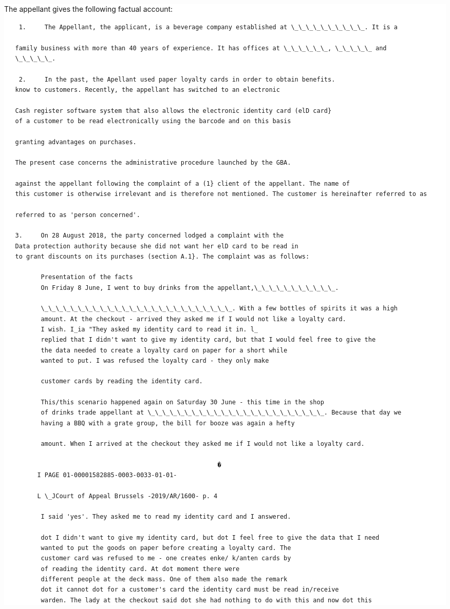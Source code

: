 The appellant gives the following factual account:

        1.     The Appellant, the applicant, is a beverage company established at \_\_\_\_\_\_\_\_\_\_. It is a

       family business with more than 40 years of experience. It has offices at \_\_\_\_\_\_, \_\_\_\_\_ and
       \_\_\_\_\_.

        2.     In the past, the Apellant used paper loyalty cards in order to obtain benefits.
       know to customers. Recently, the appellant has switched to an electronic

       Cash register software system that also allows the electronic identity card (elD card}
       of a customer to be read electronically using the barcode and on this basis

       granting advantages on purchases.

       The present case concerns the administrative procedure launched by the GBA.

       against the appellant following the complaint of a (1} client of the appellant. The name of
       this customer is otherwise irrelevant and is therefore not mentioned. The customer is hereinafter referred to as

       referred to as 'person concerned'.

       3.     On 28 August 2018, the party concerned lodged a complaint with the
       Data protection authority because she did not want her elD card to be read in
       to grant discounts on its purchases (section A.1}. The complaint was as follows:

              Presentation of the facts
              On Friday 8 June, I went to buy drinks from the appellant,\_\_\_\_\_\_\_\_\_\_\_.

              \_\_\_\_\_\_\_\_\_\_\_\_\_\_\_\_\_\_\_\_\_\_\_\_\_\_. With a few bottles of spirits it was a high
              amount. At the checkout - arrived they asked me if I would not like a loyalty card.
              I wish. I_ia "They asked my identity card to read it in. l_
              replied that I didn't want to give my identity card, but that I would feel free to give the
              the data needed to create a loyalty card on paper for a short while
              wanted to put. I was refused the loyalty card - they only make

              customer cards by reading the identity card.

              This/this scenario happened again on Saturday 30 June - this time in the shop
              of drinks trade appellant at \_\_\_\_\_\_\_\_\_\_\_\_\_\_\_\_\_\_\_\_\_\_\_\_. Because that day we
              having a BBQ with a grate group, the bill for booze was again a hefty

              amount. When I arrived at the checkout they asked me if I would not like a loyalty card.

                                                              �
             I PAGE 01-00001582885-0003-0033-01-01-

             L \_JCourt of Appeal Brussels -2019/AR/1600- p. 4

              I said 'yes'. They asked me to read my identity card and I answered.

              dot I didn't want to give my identity card, but dot I feel free to give the data that I need
              wanted to put the goods on paper before creating a loyalty card. The
              customer card was refused to me - one creates enke/ k/anten cards by
              of reading the identity card. At dot moment there were
              different people at the deck mass. One of them also made the remark
              dot it cannot dot for a customer's card the identity card must be read in/receive
              warden. The lady at the checkout said dot she had nothing to do with this and now dot this
